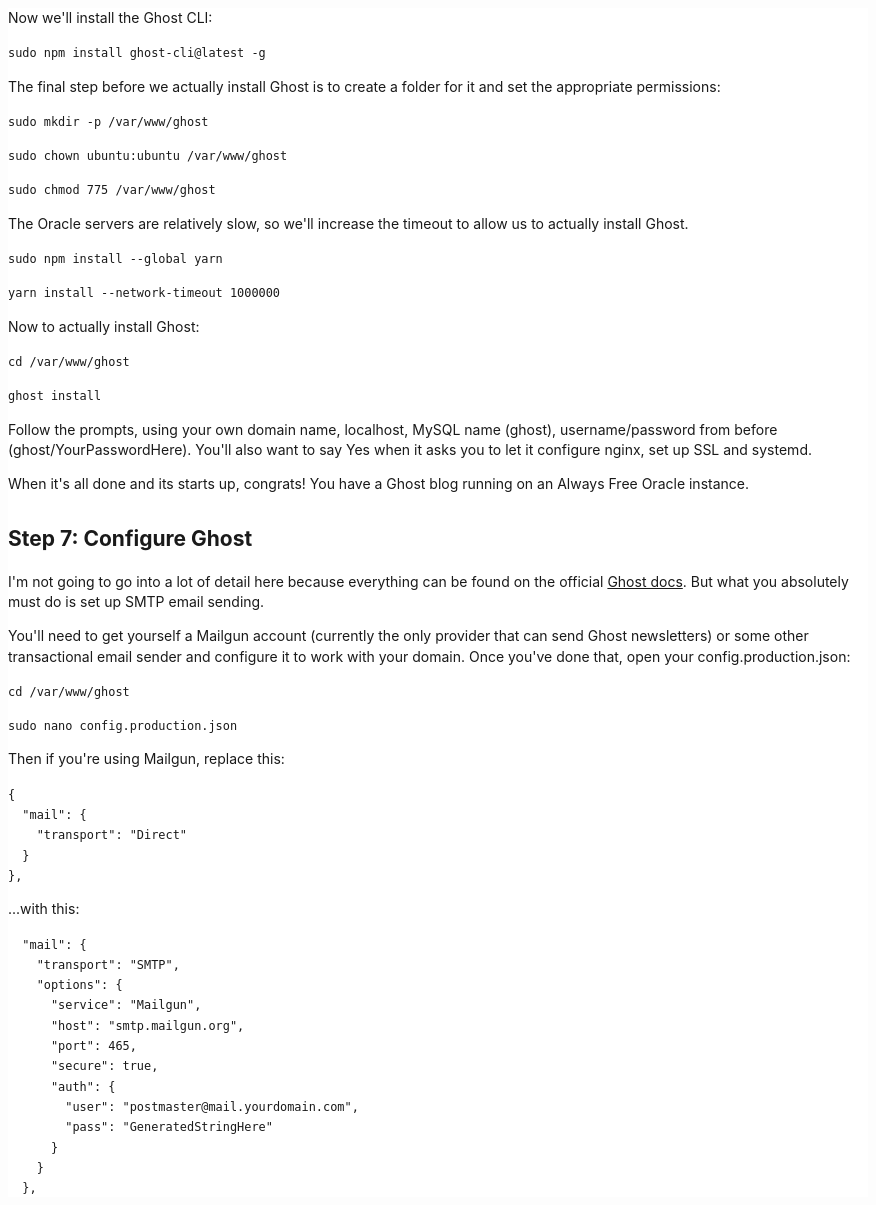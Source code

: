 Now we'll install the Ghost CLI:

`sudo npm install ghost-cli@latest -g`

The final step before we actually install Ghost is to create a folder for it and set the appropriate permissions:

`sudo mkdir -p /var/www/ghost`

`sudo chown ubuntu:ubuntu /var/www/ghost`

`sudo chmod 775 /var/www/ghost`

The Oracle servers are relatively slow, so we'll increase the timeout to allow us to actually install Ghost.

`sudo npm install --global yarn`

`yarn install --network-timeout 1000000`

Now to actually install Ghost:

`cd /var/www/ghost`

`ghost install`

Follow the prompts, using your own domain name, localhost, MySQL name (ghost), username/password from before (ghost/YourPasswordHere). You'll also want to say Yes when it asks you to let it configure nginx, set up SSL and systemd.

When it's all done and its starts up, congrats! You have a Ghost blog running on an Always Free Oracle instance.

## Step 7: Configure Ghost
I'm not going to go into a lot of detail here because everything can be found on the official [Ghost docs](https://ghost.org/docs/). But what you absolutely must do is set up SMTP email sending. 

You'll need to get yourself a Mailgun account (currently the only provider that can send Ghost newsletters) or some other transactional email sender and configure it to work with your domain. Once you've done that, open your config.production.json:

`cd /var/www/ghost`

`sudo nano config.production.json`

Then if you're using Mailgun, replace this:

```
{
  "mail": {
    "transport": "Direct"
  }
},
```

...with this:

```
  "mail": {
    "transport": "SMTP",
    "options": {
      "service": "Mailgun",
      "host": "smtp.mailgun.org",
      "port": 465,
      "secure": true,
      "auth": {
        "user": "postmaster@mail.yourdomain.com",
        "pass": "GeneratedStringHere"
      }
    }
  },
```
